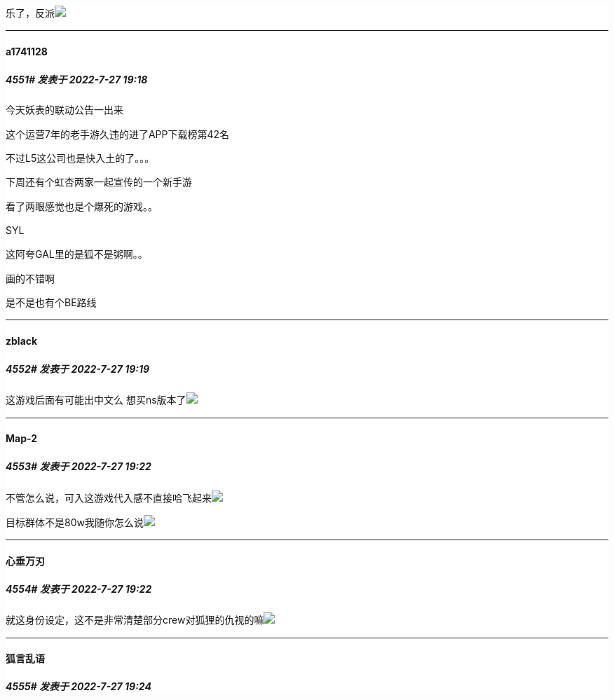 乐了，反派<img src="https://static.saraba1st.com/image/smiley/face2017/045.png" referrerpolicy="no-referrer">

*****

####  a1741128  
##### 4551#       发表于 2022-7-27 19:18

今天妖表的联动公告一出来

这个运营7年的老手游久违的进了APP下载榜第42名

不过L5这公司也是快入土的了。。。

下周还有个虹杏两家一起宣传的一个新手游

看了两眼感觉也是个爆死的游戏。。

SYL

这阿夸GAL里的是狐不是粥啊。。

画的不错啊

是不是也有个BE路线

*****

####  zblack  
##### 4552#       发表于 2022-7-27 19:19

这游戏后面有可能出中文么 想买ns版本了<img src="https://static.saraba1st.com/image/smiley/face2017/067.png" referrerpolicy="no-referrer">

*****

####  Map-2  
##### 4553#       发表于 2022-7-27 19:22

不管怎么说，可入这游戏代入感不直接哈飞起来<img src="https://static.saraba1st.com/image/smiley/face2017/067.png" referrerpolicy="no-referrer">

目标群体不是80w我随你怎么说<img src="https://static.saraba1st.com/image/smiley/face2017/067.png" referrerpolicy="no-referrer">

*****

####  心垂万刃  
##### 4554#       发表于 2022-7-27 19:22

就这身份设定，这不是非常清楚部分crew对狐狸的仇视的嘛<img src="https://static.saraba1st.com/image/smiley/face2017/067.png" referrerpolicy="no-referrer">



*****

####  狐言乱语  
##### 4555#       发表于 2022-7-27 19:24
